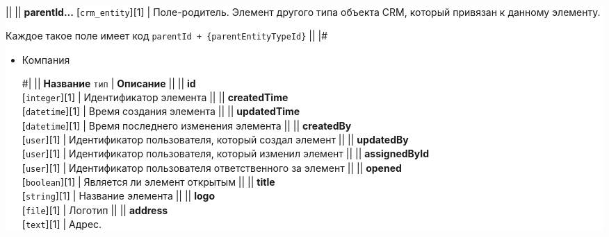   ||
  || **parentId...**
  [`crm_entity`][1] | Поле-родитель. Элемент другого типа объекта CRM, который привязан к данному элементу.

  Каждое такое поле имеет код `parentId + {parentEntityTypeId}`
  ||
  |#

- Компания

  #|
  || **Название**
  `тип` | **Описание** ||
  || **id**                  
  [`integer`][1]        | Идентификатор элемента                                                                              ||
  || **createdTime**         
  [`datetime`][1]       | Время создания элемента                                                                             ||
  || **updatedTime**         
  [`datetime`][1]       | Время последнего изменения элемента                                                                 ||
  || **createdBy**           
  [`user`][1]           | Идентификатор пользователя, который создал элемент                                                  ||
  || **updatedBy**           
  [`user`][1]           | Идентификатор пользователя, который изменил элемент                                                 ||
  || **assignedById**        
  [`user`][1]           | Идентификатор пользователя ответственного за элемент                                                ||
  || **opened**              
  [`boolean`][1]        | Является ли элемент открытым                                                                        ||
  || **title**               
  [`string`][1]         | Название элемента                                                                                   ||
  || **logo**                
  [`file`][1]           | Логотип                                                                                             ||
  || **address**             
  [`text`][1]           | Адрес. 
  